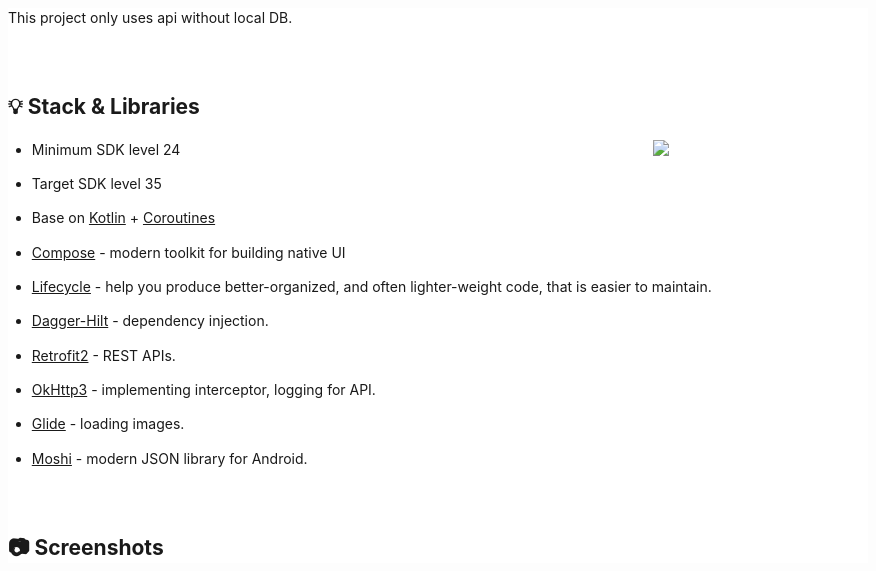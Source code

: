 
This project only uses api without local DB.

<br>

## 💡 Stack & Libraries
<img src="https://github.com/pachuho/League-of-Legend/blob/main/screenshot/video.gif" width="25%" align="right"/>

- Minimum SDK level 24
- Target SDK level 35

- Base on [Kotlin](https://kotlinlang.org/) + [Coroutines](https://github.com/Kotlin/kotlinx.coroutines)

- [Compose](https://developer.android.com/jetpack/compose) - modern toolkit for building native UI

- [Lifecycle](https://developer.android.com/jetpack/androidx/releases/lifecycle) - help you produce better-organized, and often lighter-weight code, that is easier to maintain.

- [Dagger-Hilt](https://dagger.dev/hilt/) - dependency injection.
- [Retrofit2](https://github.com/square/retrofit) - REST APIs.
- [OkHttp3](https://github.com/square/okhttp) - implementing interceptor, logging for API.
- [Glide](https://github.com/bumptech/glide) - loading images.
- [Moshi](https://github.com/square/moshi) - modern JSON library for Android.

<br>

📷 Screenshots
----------
<p align="center">